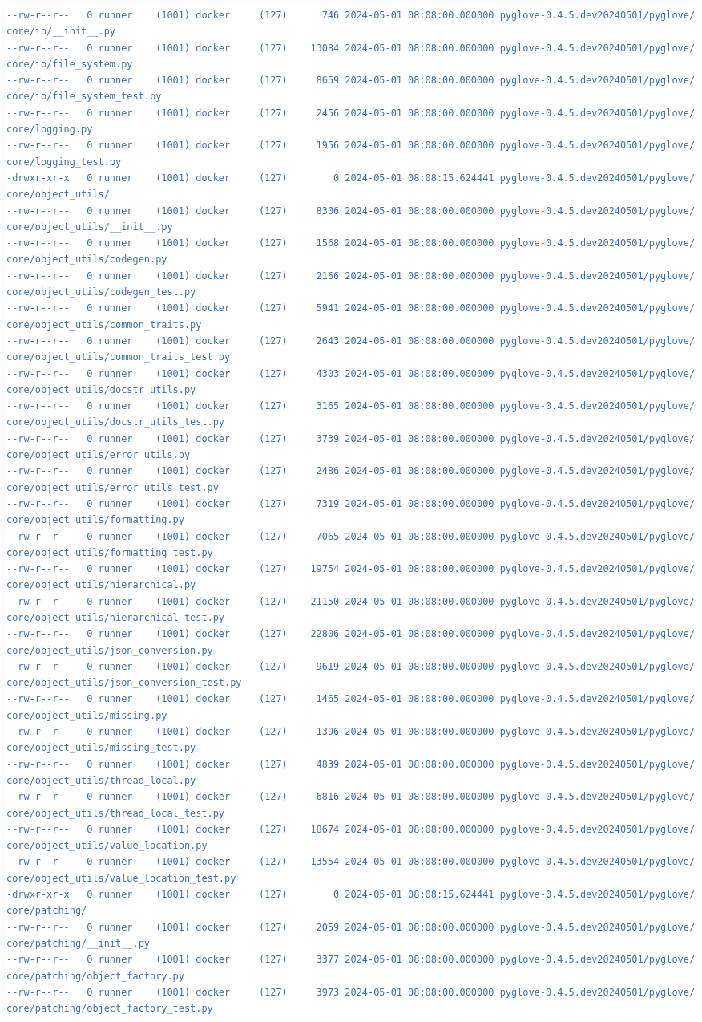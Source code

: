 ```diff
--rw-r--r--   0 runner    (1001) docker     (127)      746 2024-05-01 08:08:00.000000 pyglove-0.4.5.dev20240501/pyglove/core/io/__init__.py
--rw-r--r--   0 runner    (1001) docker     (127)    13084 2024-05-01 08:08:00.000000 pyglove-0.4.5.dev20240501/pyglove/core/io/file_system.py
--rw-r--r--   0 runner    (1001) docker     (127)     8659 2024-05-01 08:08:00.000000 pyglove-0.4.5.dev20240501/pyglove/core/io/file_system_test.py
--rw-r--r--   0 runner    (1001) docker     (127)     2456 2024-05-01 08:08:00.000000 pyglove-0.4.5.dev20240501/pyglove/core/logging.py
--rw-r--r--   0 runner    (1001) docker     (127)     1956 2024-05-01 08:08:00.000000 pyglove-0.4.5.dev20240501/pyglove/core/logging_test.py
-drwxr-xr-x   0 runner    (1001) docker     (127)        0 2024-05-01 08:08:15.624441 pyglove-0.4.5.dev20240501/pyglove/core/object_utils/
--rw-r--r--   0 runner    (1001) docker     (127)     8306 2024-05-01 08:08:00.000000 pyglove-0.4.5.dev20240501/pyglove/core/object_utils/__init__.py
--rw-r--r--   0 runner    (1001) docker     (127)     1568 2024-05-01 08:08:00.000000 pyglove-0.4.5.dev20240501/pyglove/core/object_utils/codegen.py
--rw-r--r--   0 runner    (1001) docker     (127)     2166 2024-05-01 08:08:00.000000 pyglove-0.4.5.dev20240501/pyglove/core/object_utils/codegen_test.py
--rw-r--r--   0 runner    (1001) docker     (127)     5941 2024-05-01 08:08:00.000000 pyglove-0.4.5.dev20240501/pyglove/core/object_utils/common_traits.py
--rw-r--r--   0 runner    (1001) docker     (127)     2643 2024-05-01 08:08:00.000000 pyglove-0.4.5.dev20240501/pyglove/core/object_utils/common_traits_test.py
--rw-r--r--   0 runner    (1001) docker     (127)     4303 2024-05-01 08:08:00.000000 pyglove-0.4.5.dev20240501/pyglove/core/object_utils/docstr_utils.py
--rw-r--r--   0 runner    (1001) docker     (127)     3165 2024-05-01 08:08:00.000000 pyglove-0.4.5.dev20240501/pyglove/core/object_utils/docstr_utils_test.py
--rw-r--r--   0 runner    (1001) docker     (127)     3739 2024-05-01 08:08:00.000000 pyglove-0.4.5.dev20240501/pyglove/core/object_utils/error_utils.py
--rw-r--r--   0 runner    (1001) docker     (127)     2486 2024-05-01 08:08:00.000000 pyglove-0.4.5.dev20240501/pyglove/core/object_utils/error_utils_test.py
--rw-r--r--   0 runner    (1001) docker     (127)     7319 2024-05-01 08:08:00.000000 pyglove-0.4.5.dev20240501/pyglove/core/object_utils/formatting.py
--rw-r--r--   0 runner    (1001) docker     (127)     7065 2024-05-01 08:08:00.000000 pyglove-0.4.5.dev20240501/pyglove/core/object_utils/formatting_test.py
--rw-r--r--   0 runner    (1001) docker     (127)    19754 2024-05-01 08:08:00.000000 pyglove-0.4.5.dev20240501/pyglove/core/object_utils/hierarchical.py
--rw-r--r--   0 runner    (1001) docker     (127)    21150 2024-05-01 08:08:00.000000 pyglove-0.4.5.dev20240501/pyglove/core/object_utils/hierarchical_test.py
--rw-r--r--   0 runner    (1001) docker     (127)    22806 2024-05-01 08:08:00.000000 pyglove-0.4.5.dev20240501/pyglove/core/object_utils/json_conversion.py
--rw-r--r--   0 runner    (1001) docker     (127)     9619 2024-05-01 08:08:00.000000 pyglove-0.4.5.dev20240501/pyglove/core/object_utils/json_conversion_test.py
--rw-r--r--   0 runner    (1001) docker     (127)     1465 2024-05-01 08:08:00.000000 pyglove-0.4.5.dev20240501/pyglove/core/object_utils/missing.py
--rw-r--r--   0 runner    (1001) docker     (127)     1396 2024-05-01 08:08:00.000000 pyglove-0.4.5.dev20240501/pyglove/core/object_utils/missing_test.py
--rw-r--r--   0 runner    (1001) docker     (127)     4839 2024-05-01 08:08:00.000000 pyglove-0.4.5.dev20240501/pyglove/core/object_utils/thread_local.py
--rw-r--r--   0 runner    (1001) docker     (127)     6816 2024-05-01 08:08:00.000000 pyglove-0.4.5.dev20240501/pyglove/core/object_utils/thread_local_test.py
--rw-r--r--   0 runner    (1001) docker     (127)    18674 2024-05-01 08:08:00.000000 pyglove-0.4.5.dev20240501/pyglove/core/object_utils/value_location.py
--rw-r--r--   0 runner    (1001) docker     (127)    13554 2024-05-01 08:08:00.000000 pyglove-0.4.5.dev20240501/pyglove/core/object_utils/value_location_test.py
-drwxr-xr-x   0 runner    (1001) docker     (127)        0 2024-05-01 08:08:15.624441 pyglove-0.4.5.dev20240501/pyglove/core/patching/
--rw-r--r--   0 runner    (1001) docker     (127)     2059 2024-05-01 08:08:00.000000 pyglove-0.4.5.dev20240501/pyglove/core/patching/__init__.py
--rw-r--r--   0 runner    (1001) docker     (127)     3377 2024-05-01 08:08:00.000000 pyglove-0.4.5.dev20240501/pyglove/core/patching/object_factory.py
--rw-r--r--   0 runner    (1001) docker     (127)     3973 2024-05-01 08:08:00.000000 pyglove-0.4.5.dev20240501/pyglove/core/patching/object_factory_test.py
```